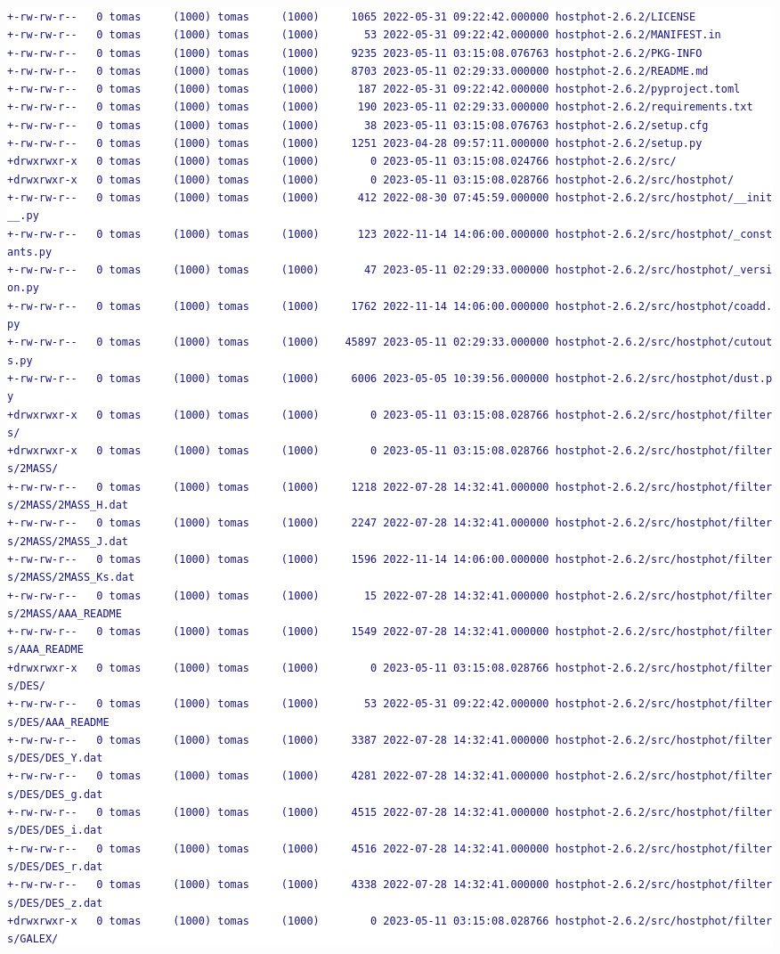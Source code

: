 ```diff
+-rw-rw-r--   0 tomas     (1000) tomas     (1000)     1065 2022-05-31 09:22:42.000000 hostphot-2.6.2/LICENSE
+-rw-rw-r--   0 tomas     (1000) tomas     (1000)       53 2022-05-31 09:22:42.000000 hostphot-2.6.2/MANIFEST.in
+-rw-rw-r--   0 tomas     (1000) tomas     (1000)     9235 2023-05-11 03:15:08.076763 hostphot-2.6.2/PKG-INFO
+-rw-rw-r--   0 tomas     (1000) tomas     (1000)     8703 2023-05-11 02:29:33.000000 hostphot-2.6.2/README.md
+-rw-rw-r--   0 tomas     (1000) tomas     (1000)      187 2022-05-31 09:22:42.000000 hostphot-2.6.2/pyproject.toml
+-rw-rw-r--   0 tomas     (1000) tomas     (1000)      190 2023-05-11 02:29:33.000000 hostphot-2.6.2/requirements.txt
+-rw-rw-r--   0 tomas     (1000) tomas     (1000)       38 2023-05-11 03:15:08.076763 hostphot-2.6.2/setup.cfg
+-rw-rw-r--   0 tomas     (1000) tomas     (1000)     1251 2023-04-28 09:57:11.000000 hostphot-2.6.2/setup.py
+drwxrwxr-x   0 tomas     (1000) tomas     (1000)        0 2023-05-11 03:15:08.024766 hostphot-2.6.2/src/
+drwxrwxr-x   0 tomas     (1000) tomas     (1000)        0 2023-05-11 03:15:08.028766 hostphot-2.6.2/src/hostphot/
+-rw-rw-r--   0 tomas     (1000) tomas     (1000)      412 2022-08-30 07:45:59.000000 hostphot-2.6.2/src/hostphot/__init__.py
+-rw-rw-r--   0 tomas     (1000) tomas     (1000)      123 2022-11-14 14:06:00.000000 hostphot-2.6.2/src/hostphot/_constants.py
+-rw-rw-r--   0 tomas     (1000) tomas     (1000)       47 2023-05-11 02:29:33.000000 hostphot-2.6.2/src/hostphot/_version.py
+-rw-rw-r--   0 tomas     (1000) tomas     (1000)     1762 2022-11-14 14:06:00.000000 hostphot-2.6.2/src/hostphot/coadd.py
+-rw-rw-r--   0 tomas     (1000) tomas     (1000)    45897 2023-05-11 02:29:33.000000 hostphot-2.6.2/src/hostphot/cutouts.py
+-rw-rw-r--   0 tomas     (1000) tomas     (1000)     6006 2023-05-05 10:39:56.000000 hostphot-2.6.2/src/hostphot/dust.py
+drwxrwxr-x   0 tomas     (1000) tomas     (1000)        0 2023-05-11 03:15:08.028766 hostphot-2.6.2/src/hostphot/filters/
+drwxrwxr-x   0 tomas     (1000) tomas     (1000)        0 2023-05-11 03:15:08.028766 hostphot-2.6.2/src/hostphot/filters/2MASS/
+-rw-rw-r--   0 tomas     (1000) tomas     (1000)     1218 2022-07-28 14:32:41.000000 hostphot-2.6.2/src/hostphot/filters/2MASS/2MASS_H.dat
+-rw-rw-r--   0 tomas     (1000) tomas     (1000)     2247 2022-07-28 14:32:41.000000 hostphot-2.6.2/src/hostphot/filters/2MASS/2MASS_J.dat
+-rw-rw-r--   0 tomas     (1000) tomas     (1000)     1596 2022-11-14 14:06:00.000000 hostphot-2.6.2/src/hostphot/filters/2MASS/2MASS_Ks.dat
+-rw-rw-r--   0 tomas     (1000) tomas     (1000)       15 2022-07-28 14:32:41.000000 hostphot-2.6.2/src/hostphot/filters/2MASS/AAA_README
+-rw-rw-r--   0 tomas     (1000) tomas     (1000)     1549 2022-07-28 14:32:41.000000 hostphot-2.6.2/src/hostphot/filters/AAA_README
+drwxrwxr-x   0 tomas     (1000) tomas     (1000)        0 2023-05-11 03:15:08.028766 hostphot-2.6.2/src/hostphot/filters/DES/
+-rw-rw-r--   0 tomas     (1000) tomas     (1000)       53 2022-05-31 09:22:42.000000 hostphot-2.6.2/src/hostphot/filters/DES/AAA_README
+-rw-rw-r--   0 tomas     (1000) tomas     (1000)     3387 2022-07-28 14:32:41.000000 hostphot-2.6.2/src/hostphot/filters/DES/DES_Y.dat
+-rw-rw-r--   0 tomas     (1000) tomas     (1000)     4281 2022-07-28 14:32:41.000000 hostphot-2.6.2/src/hostphot/filters/DES/DES_g.dat
+-rw-rw-r--   0 tomas     (1000) tomas     (1000)     4515 2022-07-28 14:32:41.000000 hostphot-2.6.2/src/hostphot/filters/DES/DES_i.dat
+-rw-rw-r--   0 tomas     (1000) tomas     (1000)     4516 2022-07-28 14:32:41.000000 hostphot-2.6.2/src/hostphot/filters/DES/DES_r.dat
+-rw-rw-r--   0 tomas     (1000) tomas     (1000)     4338 2022-07-28 14:32:41.000000 hostphot-2.6.2/src/hostphot/filters/DES/DES_z.dat
+drwxrwxr-x   0 tomas     (1000) tomas     (1000)        0 2023-05-11 03:15:08.028766 hostphot-2.6.2/src/hostphot/filters/GALEX/
```